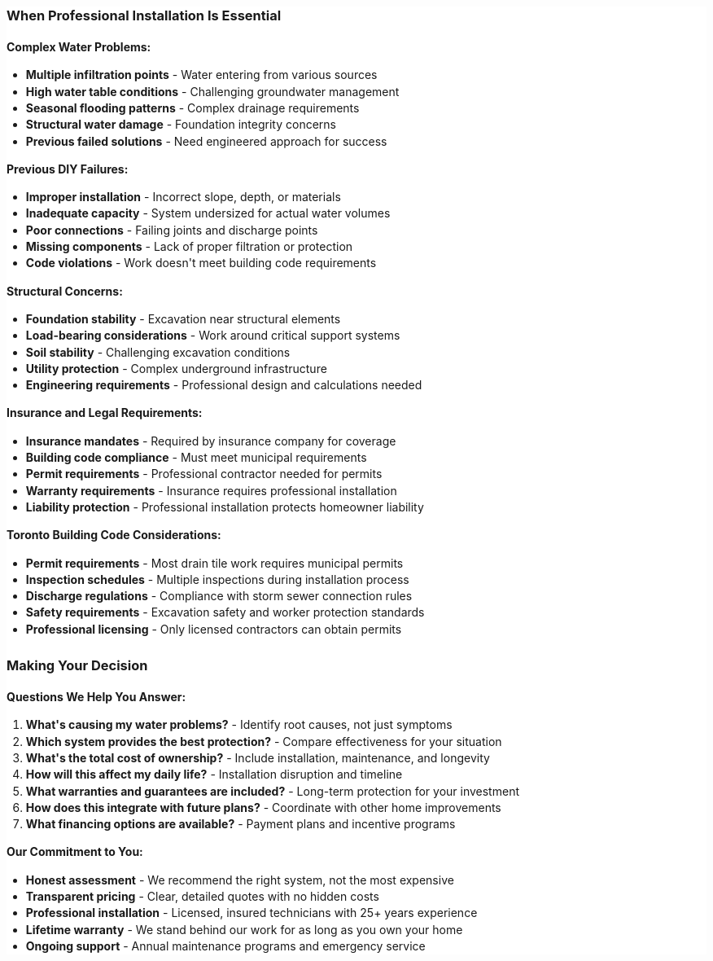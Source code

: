 ### When Professional Installation Is Essential

**Complex Water Problems:**
- **Multiple infiltration points** - Water entering from various sources
- **High water table conditions** - Challenging groundwater management
- **Seasonal flooding patterns** - Complex drainage requirements
- **Structural water damage** - Foundation integrity concerns
- **Previous failed solutions** - Need engineered approach for success

**Previous DIY Failures:**
- **Improper installation** - Incorrect slope, depth, or materials
- **Inadequate capacity** - System undersized for actual water volumes
- **Poor connections** - Failing joints and discharge points
- **Missing components** - Lack of proper filtration or protection
- **Code violations** - Work doesn't meet building code requirements

**Structural Concerns:**
- **Foundation stability** - Excavation near structural elements
- **Load-bearing considerations** - Work around critical support systems
- **Soil stability** - Challenging excavation conditions
- **Utility protection** - Complex underground infrastructure
- **Engineering requirements** - Professional design and calculations needed

**Insurance and Legal Requirements:**
- **Insurance mandates** - Required by insurance company for coverage
- **Building code compliance** - Must meet municipal requirements
- **Permit requirements** - Professional contractor needed for permits
- **Warranty requirements** - Insurance requires professional installation
- **Liability protection** - Professional installation protects homeowner liability

**Toronto Building Code Considerations:**
- **Permit requirements** - Most drain tile work requires municipal permits
- **Inspection schedules** - Multiple inspections during installation process
- **Discharge regulations** - Compliance with storm sewer connection rules
- **Safety requirements** - Excavation safety and worker protection standards
- **Professional licensing** - Only licensed contractors can obtain permits

### Making Your Decision

**Questions We Help You Answer:**
1. **What's causing my water problems?** - Identify root causes, not just symptoms
2. **Which system provides the best protection?** - Compare effectiveness for your situation
3. **What's the total cost of ownership?** - Include installation, maintenance, and longevity
4. **How will this affect my daily life?** - Installation disruption and timeline
5. **What warranties and guarantees are included?** - Long-term protection for your investment
6. **How does this integrate with future plans?** - Coordinate with other home improvements
7. **What financing options are available?** - Payment plans and incentive programs

**Our Commitment to You:**
- **Honest assessment** - We recommend the right system, not the most expensive
- **Transparent pricing** - Clear, detailed quotes with no hidden costs
- **Professional installation** - Licensed, insured technicians with 25+ years experience
- **Lifetime warranty** - We stand behind our work for as long as you own your home
- **Ongoing support** - Annual maintenance programs and emergency service

